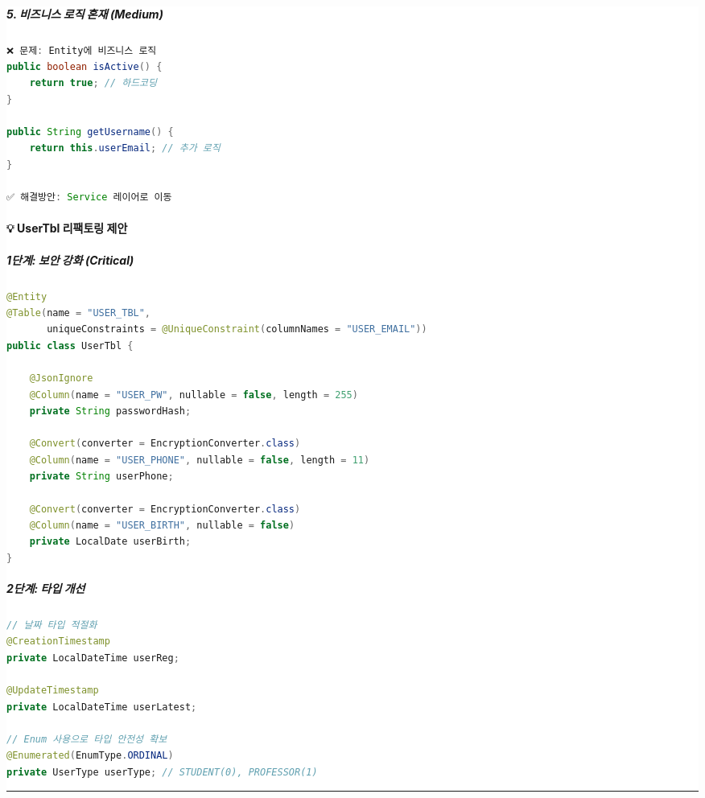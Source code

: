 ##### **5. 비즈니스 로직 혼재 (Medium)**
```java
❌ 문제: Entity에 비즈니스 로직
public boolean isActive() {
    return true; // 하드코딩
}

public String getUsername() {
    return this.userEmail; // 추가 로직
}

✅ 해결방안: Service 레이어로 이동
```

#### **💡 UserTbl 리팩토링 제안**

##### **1단계: 보안 강화 (Critical)**
```java
@Entity
@Table(name = "USER_TBL", 
       uniqueConstraints = @UniqueConstraint(columnNames = "USER_EMAIL"))
public class UserTbl {
    
    @JsonIgnore
    @Column(name = "USER_PW", nullable = false, length = 255)
    private String passwordHash;
    
    @Convert(converter = EncryptionConverter.class)
    @Column(name = "USER_PHONE", nullable = false, length = 11)
    private String userPhone;
    
    @Convert(converter = EncryptionConverter.class)
    @Column(name = "USER_BIRTH", nullable = false)
    private LocalDate userBirth;
}
```

##### **2단계: 타입 개선**
```java
// 날짜 타입 적절화
@CreationTimestamp
private LocalDateTime userReg;

@UpdateTimestamp
private LocalDateTime userLatest;

// Enum 사용으로 타입 안전성 확보
@Enumerated(EnumType.ORDINAL)
private UserType userType; // STUDENT(0), PROFESSOR(1)
```

---
